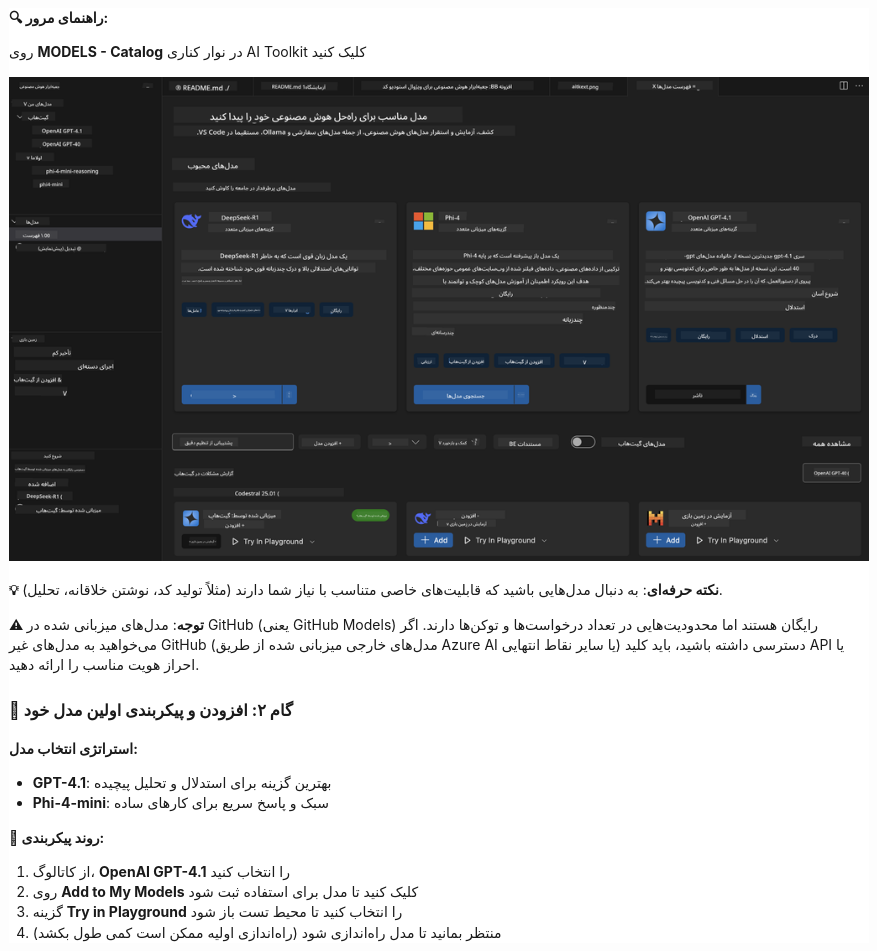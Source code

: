 **🔍 راهنمای مرور:**

روی **MODELS - Catalog** در نوار کناری AI Toolkit کلیک کنید

![کاتالوگ مدل](../../../../translated_images/aimodel.263ed2be013d8fb0e2265c4f742cfe490f6f00eca5e132ec50438c8e826e34ed.fa.png)

**💡 نکته حرفه‌ای**: به دنبال مدل‌هایی باشید که قابلیت‌های خاصی متناسب با نیاز شما دارند (مثلاً تولید کد، نوشتن خلاقانه، تحلیل).

**⚠️ توجه**: مدل‌های میزبانی شده در GitHub (یعنی GitHub Models) رایگان هستند اما محدودیت‌هایی در تعداد درخواست‌ها و توکن‌ها دارند. اگر می‌خواهید به مدل‌های غیر GitHub (مدل‌های خارجی میزبانی شده از طریق Azure AI یا سایر نقاط انتهایی) دسترسی داشته باشید، باید کلید API یا احراز هویت مناسب را ارائه دهید.

### 🚀 گام ۲: افزودن و پیکربندی اولین مدل خود

**استراتژی انتخاب مدل:**
- **GPT-4.1**: بهترین گزینه برای استدلال و تحلیل پیچیده
- **Phi-4-mini**: سبک و پاسخ سریع برای کارهای ساده

**🔧 روند پیکربندی:**
1. از کاتالوگ، **OpenAI GPT-4.1** را انتخاب کنید
2. روی **Add to My Models** کلیک کنید تا مدل برای استفاده ثبت شود
3. گزینه **Try in Playground** را انتخاب کنید تا محیط تست باز شود
4. منتظر بمانید تا مدل راه‌اندازی شود (راه‌اندازی اولیه ممکن است کمی طول بکشد)
